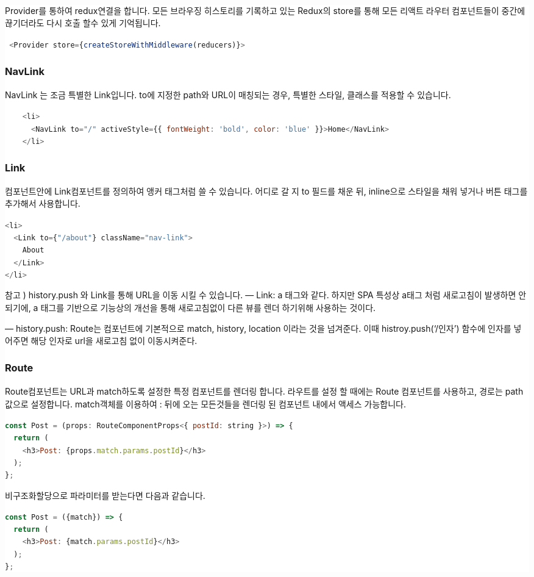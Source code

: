 Provider를 통하여 redux연결을 합니다. 모든 브라우징 히스토리를 기록하고 있는 Redux의 store를 통해 모든 리액트 라우터 컴포넌트들이 중간에 끊기더라도 다시 호출 할수 있게 기억됩니다.
```js
 <Provider store={createStoreWithMiddleware(reducers)}>
```

### NavLink
NavLink 는 조금 특별한 Link입니다. to에 지정한 path와 URL이 매칭되는 경우, 특별한 스타일, 클래스를 적용할 수 있습니다. 

```js
    <li>
      <NavLink to="/" activeStyle={{ fontWeight: 'bold', color: 'blue' }}>Home</NavLink>
    </li>
```

### Link
컴포넌트안에 Link컴포넌트를 정의하여 앵커 태그처럼 쓸 수 있습니다. 어디로 갈 지 to 필드를 채운 뒤, inline으로 스타일을 채워 넣거나 버튼 태그를 추가해서 사용합니다.

```js
<li>
  <Link to={"/about"} className="nav-link">
    About
  </Link>
</li>
```

참고 ) history.push 와 Link를 통해 URL을 이동 시킬 수 있습니다.
— Link: a 태그와 같다. 하지만 SPA 특성상 a태그 처럼 새로고침이 발생하면 안되기에, a 태그를 기반으로 기능상의 개선을 통해 새로고침없이 다른 뷰를 렌더 하기위해 사용하는 것이다.

— history.push: Route는 컴포넌트에 기본적으로 match, history, location 이라는 것을 넘겨준다. 이때 histroy.push(‘/인자’) 함수에 인자를 넣어주면 해당 인자로 url을 새로고침 없이 이동시켜준다.

### Route
Route컴포넌트는 URL과 match하도록 설정한 특정 컴포넌트를 렌더링 합니다. 라우트를 설정 할 때에는 Route 컴포넌트를 사용하고, 경로는 path 값으로 설정합니다. match객체를 이용하여 : 뒤에 오는 모든것들을 렌더링 된 컴포넌트 내에서 액세스 가능합니다. 

```js
const Post = (props: RouteComponentProps<{ postId: string }>) => {
  return (
    <h3>Post: {props.match.params.postId}</h3>
  );
};
```

비구조화할당으로 파라미터를 받는다면 다음과 같습니다.
```js
const Post = ({match}) => {
  return (
    <h3>Post: {match.params.postId}</h3>
  );
};
```
